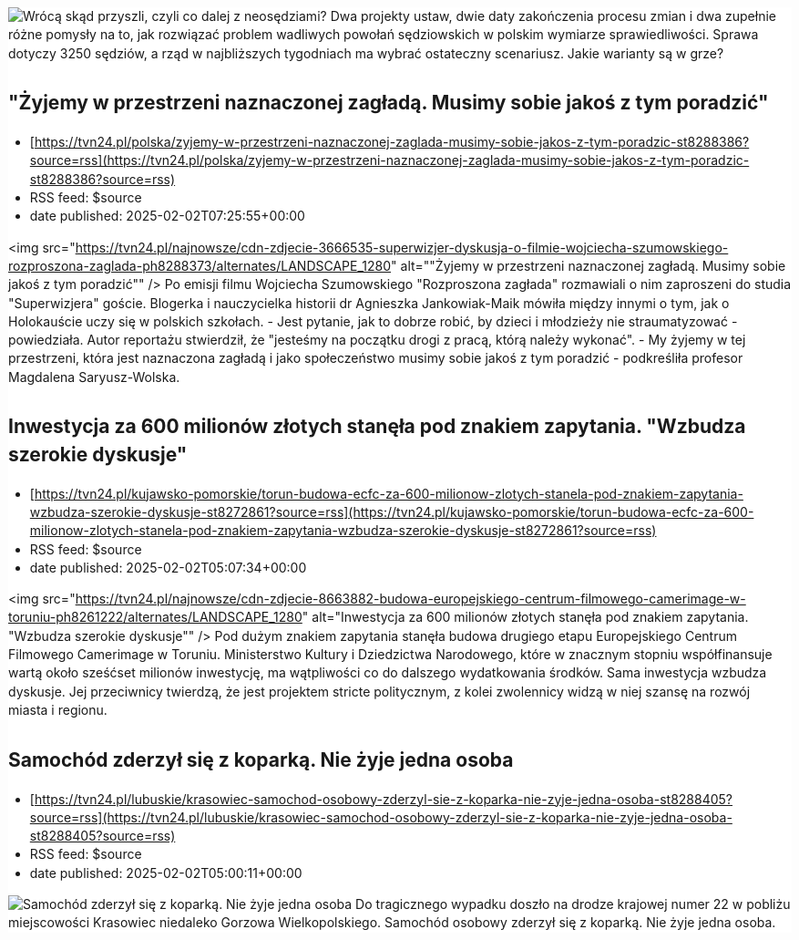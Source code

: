 <img src="https://tvn24.pl/najnowsze/cdn-zdjecie-3922342-lancuch-i-toga-sedziowska-ph8288350/alternates/LANDSCAPE_1280" alt="Wrócą skąd przyszli, czyli co dalej z neosędziami?" />
    Dwa projekty ustaw, dwie daty zakończenia procesu zmian i dwa zupełnie różne pomysły na to, jak rozwiązać problem wadliwych powołań sędziowskich w polskim wymiarze sprawiedliwości. Sprawa dotyczy 3250 sędziów, a rząd w najbliższych tygodniach ma wybrać ostateczny scenariusz. Jakie warianty są w grze?

## "Żyjemy w przestrzeni naznaczonej zagładą. Musimy sobie jakoś z tym poradzić"
 - [https://tvn24.pl/polska/zyjemy-w-przestrzeni-naznaczonej-zaglada-musimy-sobie-jakos-z-tym-poradzic-st8288386?source=rss](https://tvn24.pl/polska/zyjemy-w-przestrzeni-naznaczonej-zaglada-musimy-sobie-jakos-z-tym-poradzic-st8288386?source=rss)
 - RSS feed: $source
 - date published: 2025-02-02T07:25:55+00:00

<img src="https://tvn24.pl/najnowsze/cdn-zdjecie-3666535-superwizjer-dyskusja-o-filmie-wojciecha-szumowskiego-rozproszona-zaglada-ph8288373/alternates/LANDSCAPE_1280" alt=""Żyjemy w przestrzeni naznaczonej zagładą. Musimy sobie jakoś z tym poradzić"" />
    Po emisji filmu Wojciecha Szumowskiego "Rozproszona zagłada" rozmawiali o nim zaproszeni do studia "Superwizjera" goście. Blogerka i nauczycielka historii dr Agnieszka Jankowiak-Maik mówiła między innymi o tym, jak o Holokauście uczy się w polskich szkołach. - Jest pytanie, jak to dobrze robić, by dzieci i młodzieży nie straumatyzować - powiedziała. Autor reportażu stwierdził, że "jesteśmy na początku drogi z pracą, którą należy wykonać". - My żyjemy w tej przestrzeni, która jest naznaczona zagładą i jako społeczeństwo musimy sobie jakoś z tym poradzić - podkreśliła profesor Magdalena Saryusz-Wolska.

## Inwestycja za 600 milionów złotych stanęła pod znakiem zapytania. "Wzbudza szerokie dyskusje"
 - [https://tvn24.pl/kujawsko-pomorskie/torun-budowa-ecfc-za-600-milionow-zlotych-stanela-pod-znakiem-zapytania-wzbudza-szerokie-dyskusje-st8272861?source=rss](https://tvn24.pl/kujawsko-pomorskie/torun-budowa-ecfc-za-600-milionow-zlotych-stanela-pod-znakiem-zapytania-wzbudza-szerokie-dyskusje-st8272861?source=rss)
 - RSS feed: $source
 - date published: 2025-02-02T05:07:34+00:00

<img src="https://tvn24.pl/najnowsze/cdn-zdjecie-8663882-budowa-europejskiego-centrum-filmowego-camerimage-w-toruniu-ph8261222/alternates/LANDSCAPE_1280" alt="Inwestycja za 600 milionów złotych stanęła pod znakiem zapytania. "Wzbudza szerokie dyskusje"" />
    Pod dużym znakiem zapytania stanęła budowa drugiego etapu Europejskiego Centrum Filmowego Camerimage w Toruniu. Ministerstwo Kultury i Dziedzictwa Narodowego, które w znacznym stopniu współfinansuje wartą około sześćset milionów inwestycję, ma wątpliwości co do dalszego wydatkowania środków. Sama inwestycja wzbudza dyskusje. Jej przeciwnicy twierdzą, że jest projektem stricte politycznym, z kolei zwolennicy widzą w niej szansę na rozwój miasta i regionu.

## Samochód zderzył się z koparką. Nie żyje jedna osoba
 - [https://tvn24.pl/lubuskie/krasowiec-samochod-osobowy-zderzyl-sie-z-koparka-nie-zyje-jedna-osoba-st8288405?source=rss](https://tvn24.pl/lubuskie/krasowiec-samochod-osobowy-zderzyl-sie-z-koparka-nie-zyje-jedna-osoba-st8288405?source=rss)
 - RSS feed: $source
 - date published: 2025-02-02T05:00:11+00:00

<img src="https://tvn24.pl/najnowsze/cdn-zdjecie-1315394-tragiczny-wypadek-na-dk22-ph8288403/alternates/LANDSCAPE_1280" alt="Samochód zderzył się z koparką. Nie żyje jedna osoba" />
    Do tragicznego wypadku doszło na drodze krajowej numer 22 w pobliżu miejscowości Krasowiec niedaleko Gorzowa Wielkopolskiego. Samochód osobowy zderzył się z koparką. Nie żyje jedna osoba.
